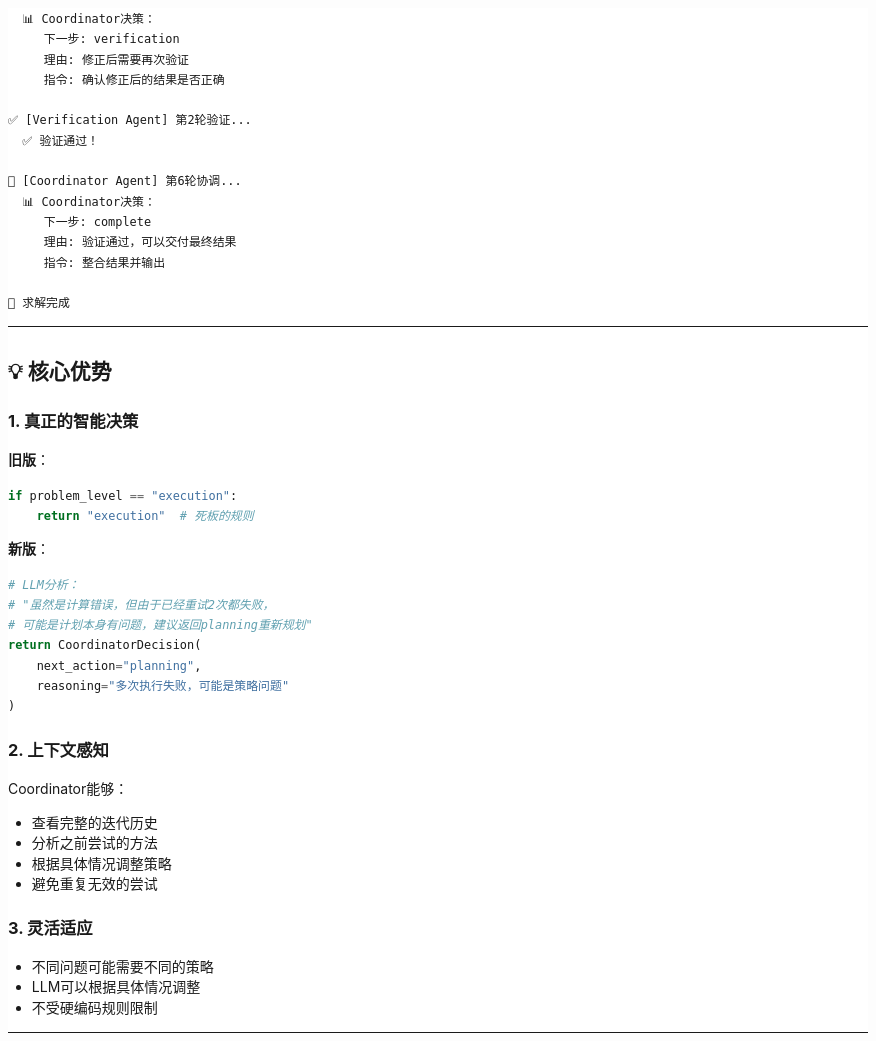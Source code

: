 ```
  📊 Coordinator决策：
     下一步: verification
     理由: 修正后需要再次验证
     指令: 确认修正后的结果是否正确

✅ [Verification Agent] 第2轮验证...
  ✅ 验证通过！

🎯 [Coordinator Agent] 第6轮协调...
  📊 Coordinator决策：
     下一步: complete
     理由: 验证通过，可以交付最终结果
     指令: 整合结果并输出

🎉 求解完成
```

---

## 💡 核心优势

### 1. 真正的智能决策

**旧版**：
```python
if problem_level == "execution":
    return "execution"  # 死板的规则
```

**新版**：
```python
# LLM分析：
# "虽然是计算错误，但由于已经重试2次都失败，
# 可能是计划本身有问题，建议返回planning重新规划"
return CoordinatorDecision(
    next_action="planning",
    reasoning="多次执行失败，可能是策略问题"
)
```

### 2. 上下文感知

Coordinator能够：
- 查看完整的迭代历史
- 分析之前尝试的方法
- 根据具体情况调整策略
- 避免重复无效的尝试

### 3. 灵活适应

- 不同问题可能需要不同的策略
- LLM可以根据具体情况调整
- 不受硬编码规则限制

---